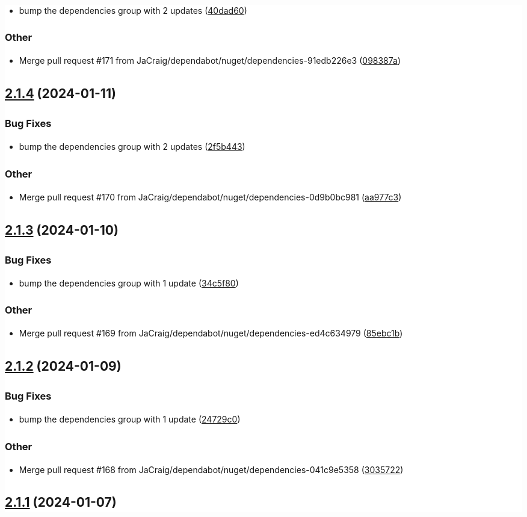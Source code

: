 * bump the dependencies group with 2 updates ([40dad60](https://www.github.com/JaCraig/Mecha/commit/40dad60ae562d89220be932f1913edf353496a54))

### Other

* Merge pull request #171 from JaCraig/dependabot/nuget/dependencies-91edb226e3 ([098387a](https://www.github.com/JaCraig/Mecha/commit/098387a643fd0f3d55c1eda596d220aef5149e39))

<a name="2.1.4"></a>
## [2.1.4](https://www.github.com/JaCraig/Mecha/releases/tag/v2.1.4) (2024-01-11)

### Bug Fixes

* bump the dependencies group with 2 updates ([2f5b443](https://www.github.com/JaCraig/Mecha/commit/2f5b4436b52e8232ced6c42035c180eaf83798e6))

### Other

* Merge pull request #170 from JaCraig/dependabot/nuget/dependencies-0d9b0bc981 ([aa977c3](https://www.github.com/JaCraig/Mecha/commit/aa977c39cc7a20928e0c56320bfe44ff56d2bb39))

<a name="2.1.3"></a>
## [2.1.3](https://www.github.com/JaCraig/Mecha/releases/tag/v2.1.3) (2024-01-10)

### Bug Fixes

* bump the dependencies group with 1 update ([34c5f80](https://www.github.com/JaCraig/Mecha/commit/34c5f807aecccd2911b3ab3ba7aa0f0c101ba07f))

### Other

* Merge pull request #169 from JaCraig/dependabot/nuget/dependencies-ed4c634979 ([85ebc1b](https://www.github.com/JaCraig/Mecha/commit/85ebc1bf92c1a91fa7a912279405ebd18f7a9b4c))

<a name="2.1.2"></a>
## [2.1.2](https://www.github.com/JaCraig/Mecha/releases/tag/v2.1.2) (2024-01-09)

### Bug Fixes

* bump the dependencies group with 1 update ([24729c0](https://www.github.com/JaCraig/Mecha/commit/24729c00ee8ce26adde7616149e6d7df02f720d4))

### Other

* Merge pull request #168 from JaCraig/dependabot/nuget/dependencies-041c9e5358 ([3035722](https://www.github.com/JaCraig/Mecha/commit/303572271b6f5277db1693e77c14a1d72eeebe1d))

<a name="2.1.1"></a>
## [2.1.1](https://www.github.com/JaCraig/Mecha/releases/tag/v2.1.1) (2024-01-07)
